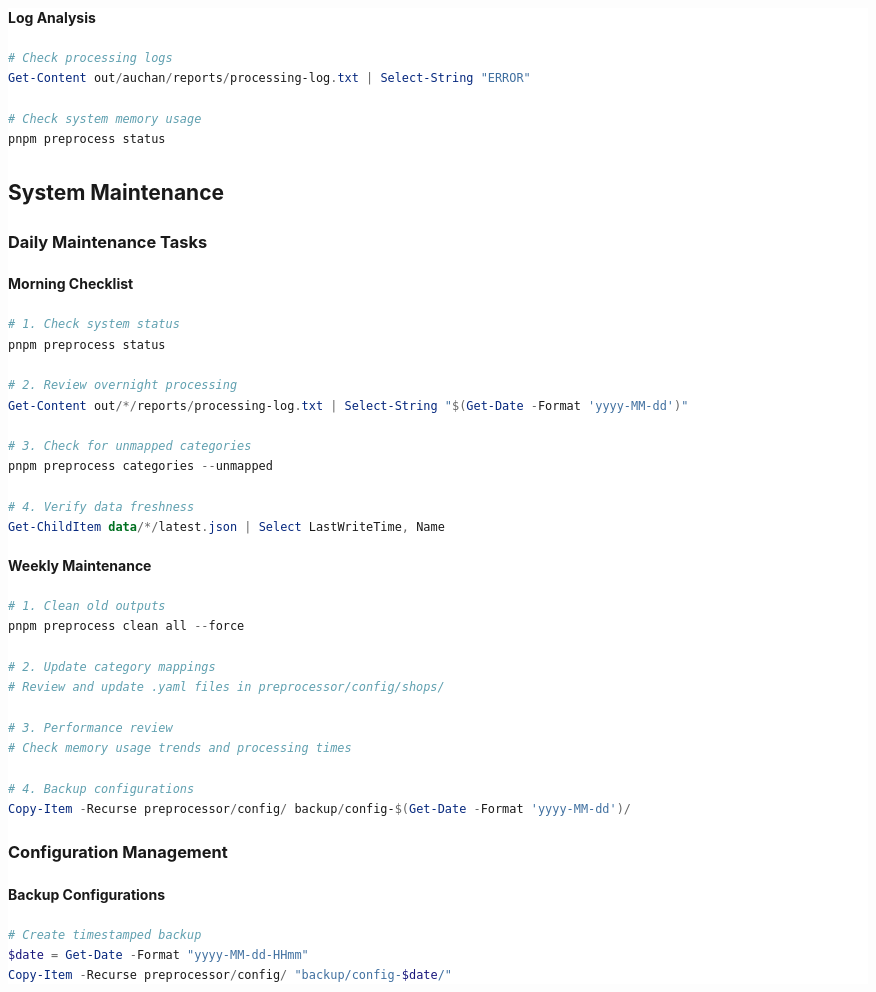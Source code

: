 #### Log Analysis

```powershell
# Check processing logs
Get-Content out/auchan/reports/processing-log.txt | Select-String "ERROR"

# Check system memory usage
pnpm preprocess status
```

## System Maintenance

### Daily Maintenance Tasks

#### Morning Checklist

```powershell
# 1. Check system status
pnpm preprocess status

# 2. Review overnight processing
Get-Content out/*/reports/processing-log.txt | Select-String "$(Get-Date -Format 'yyyy-MM-dd')"

# 3. Check for unmapped categories
pnpm preprocess categories --unmapped

# 4. Verify data freshness
Get-ChildItem data/*/latest.json | Select LastWriteTime, Name
```

#### Weekly Maintenance

```powershell
# 1. Clean old outputs
pnpm preprocess clean all --force

# 2. Update category mappings
# Review and update .yaml files in preprocessor/config/shops/

# 3. Performance review
# Check memory usage trends and processing times

# 4. Backup configurations
Copy-Item -Recurse preprocessor/config/ backup/config-$(Get-Date -Format 'yyyy-MM-dd')/
```

### Configuration Management

#### Backup Configurations

```powershell
# Create timestamped backup
$date = Get-Date -Format "yyyy-MM-dd-HHmm"
Copy-Item -Recurse preprocessor/config/ "backup/config-$date/"
```
